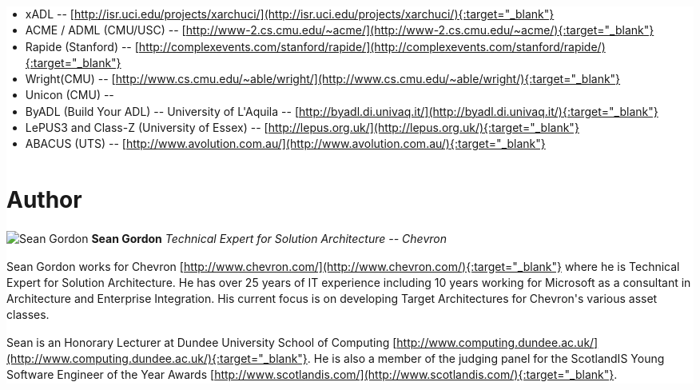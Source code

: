 -   xADL -- [http://isr.uci.edu/projects/xarchuci/](http://isr.uci.edu/projects/xarchuci/){:target="_blank"}
-   ACME / ADML (CMU/USC) -- [http://www-2.cs.cmu.edu/~acme/](http://www-2.cs.cmu.edu/~acme/){:target="_blank"}
-   Rapide (Stanford) -- [http://complexevents.com/stanford/rapide/](http://complexevents.com/stanford/rapide/){:target="_blank"}
-   Wright(CMU) -- [http://www.cs.cmu.edu/~able/wright/](http://www.cs.cmu.edu/~able/wright/){:target="_blank"}
-   Unicon (CMU) --
-   ByADL (Build Your ADL) -- University of L'Aquila -- [http://byadl.di.univaq.it/](http://byadl.di.univaq.it/){:target="_blank"}
-   LePUS3 and Class-Z (University of Essex) -- [http://lepus.org.uk/](http://lepus.org.uk/){:target="_blank"}
-   ABACUS (UTS) -- [http://www.avolution.com.au/](http://www.avolution.com.au/){:target="_blank"}

# Author

![Sean Gordon](media/s_gordon.jpg)
**Sean Gordon**
*Technical Expert for Solution Architecture -- Chevron*

Sean Gordon works for Chevron [http://www.chevron.com/](http://www.chevron.com/){:target="_blank"} where he is Technical Expert for Solution Architecture. He has over 25 years of IT experience including 10 years working for Microsoft as a consultant in Architecture and Enterprise Integration. His current focus is on developing Target Architectures for Chevron's various asset classes.

Sean is an Honorary Lecturer at Dundee University School of Computing [http://www.computing.dundee.ac.uk/](http://www.computing.dundee.ac.uk/){:target="_blank"}. He is also a member of the judging panel for the ScotlandIS Young Software Engineer of the Year Awards [http://www.scotlandis.com/](http://www.scotlandis.com/){:target="_blank"}.

